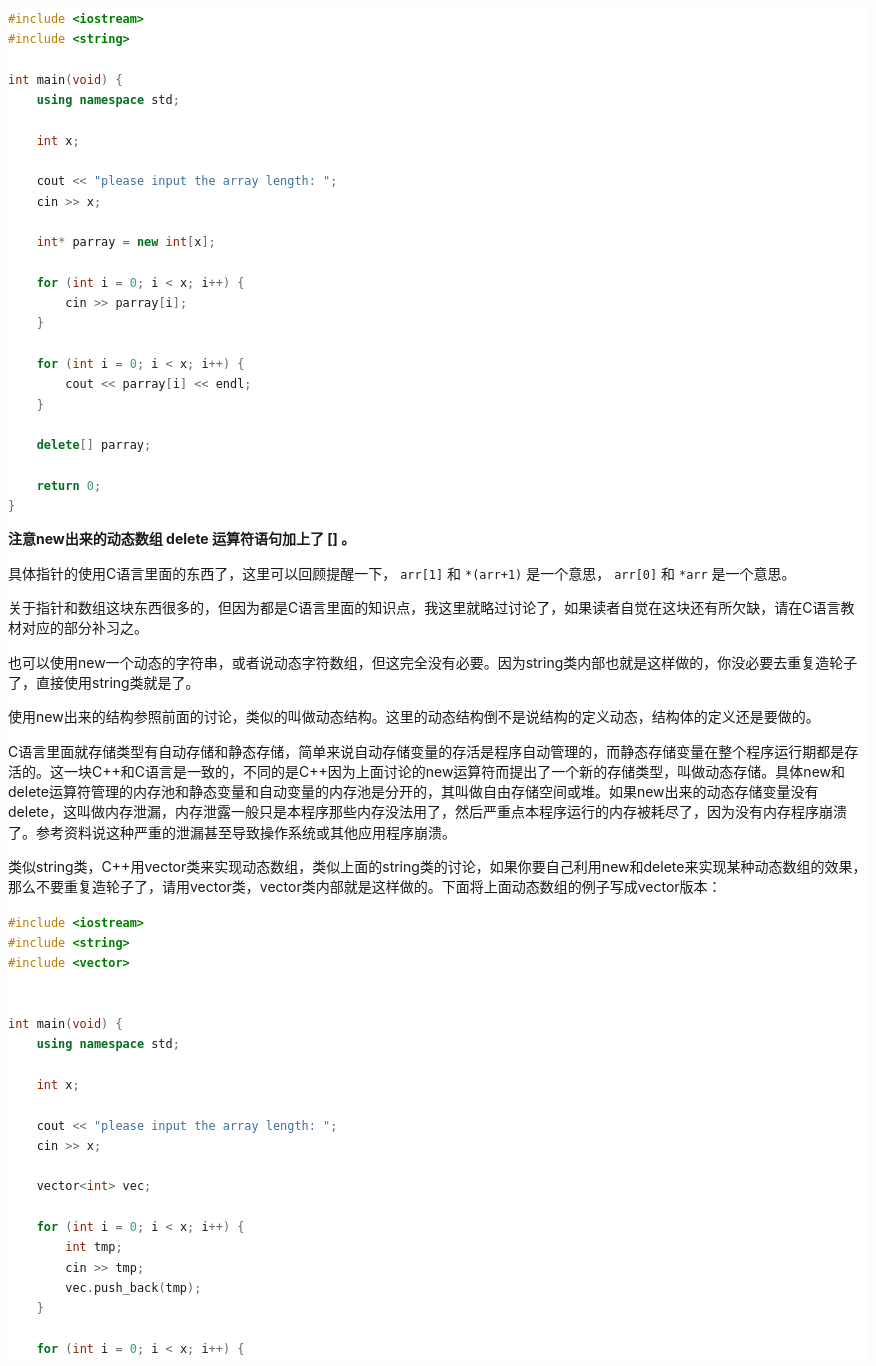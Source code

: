 ```cpp
#include <iostream>
#include <string>

int main(void) {
	using namespace std;

	int x;

	cout << "please input the array length: ";
	cin >> x;

	int* parray = new int[x];

	for (int i = 0; i < x; i++) {
		cin >> parray[i];
	}

	for (int i = 0; i < x; i++) {
		cout << parray[i] << endl;
	}

	delete[] parray;

	return 0;
}
```

**注意new出来的动态数组 delete 运算符语句加上了 [] 。**

具体指针的使用C语言里面的东西了，这里可以回顾提醒一下， `arr[1]` 和 `*(arr+1)` 是一个意思， `arr[0]` 和 `*arr` 是一个意思。

关于指针和数组这块东西很多的，但因为都是C语言里面的知识点，我这里就略过讨论了，如果读者自觉在这块还有所欠缺，请在C语言教材对应的部分补习之。

也可以使用new一个动态的字符串，或者说动态字符数组，但这完全没有必要。因为string类内部也就是这样做的，你没必要去重复造轮子了，直接使用string类就是了。

使用new出来的结构参照前面的讨论，类似的叫做动态结构。这里的动态结构倒不是说结构的定义动态，结构体的定义还是要做的。

C语言里面就存储类型有自动存储和静态存储，简单来说自动存储变量的存活是程序自动管理的，而静态存储变量在整个程序运行期都是存活的。这一块C++和C语言是一致的，不同的是C++因为上面讨论的new运算符而提出了一个新的存储类型，叫做动态存储。具体new和delete运算符管理的内存池和静态变量和自动变量的内存池是分开的，其叫做自由存储空间或堆。如果new出来的动态存储变量没有delete，这叫做内存泄漏，内存泄露一般只是本程序那些内存没法用了，然后严重点本程序运行的内存被耗尽了，因为没有内存程序崩溃了。参考资料说这种严重的泄漏甚至导致操作系统或其他应用程序崩溃。

类似string类，C++用vector类来实现动态数组，类似上面的string类的讨论，如果你要自己利用new和delete来实现某种动态数组的效果，那么不要重复造轮子了，请用vector类，vector类内部就是这样做的。下面将上面动态数组的例子写成vector版本：

```cpp
#include <iostream>
#include <string>
#include <vector>


int main(void) {
	using namespace std;

	int x;

	cout << "please input the array length: ";
	cin >> x;

	vector<int> vec;

	for (int i = 0; i < x; i++) {
		int tmp;
		cin >> tmp;
		vec.push_back(tmp);
	}

	for (int i = 0; i < x; i++) {
```